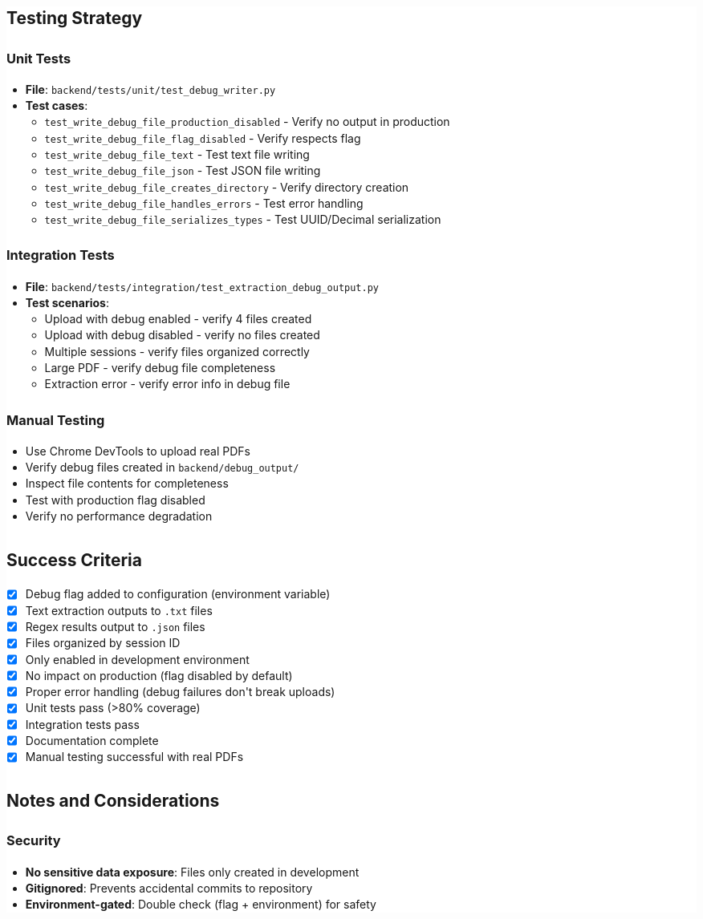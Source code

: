 ## Testing Strategy

### Unit Tests
- **File**: `backend/tests/unit/test_debug_writer.py`
- **Test cases**:
  - `test_write_debug_file_production_disabled` - Verify no output in production
  - `test_write_debug_file_flag_disabled` - Verify respects flag
  - `test_write_debug_file_text` - Test text file writing
  - `test_write_debug_file_json` - Test JSON file writing
  - `test_write_debug_file_creates_directory` - Verify directory creation
  - `test_write_debug_file_handles_errors` - Test error handling
  - `test_write_debug_file_serializes_types` - Test UUID/Decimal serialization

### Integration Tests
- **File**: `backend/tests/integration/test_extraction_debug_output.py`
- **Test scenarios**:
  - Upload with debug enabled - verify 4 files created
  - Upload with debug disabled - verify no files created
  - Multiple sessions - verify files organized correctly
  - Large PDF - verify debug file completeness
  - Extraction error - verify error info in debug file

### Manual Testing
- Use Chrome DevTools to upload real PDFs
- Verify debug files created in `backend/debug_output/`
- Inspect file contents for completeness
- Test with production flag disabled
- Verify no performance degradation

## Success Criteria

- [x] Debug flag added to configuration (environment variable)
- [x] Text extraction outputs to `.txt` files
- [x] Regex results output to `.json` files
- [x] Files organized by session ID
- [x] Only enabled in development environment
- [x] No impact on production (flag disabled by default)
- [x] Proper error handling (debug failures don't break uploads)
- [x] Unit tests pass (>80% coverage)
- [x] Integration tests pass
- [x] Documentation complete
- [x] Manual testing successful with real PDFs

## Notes and Considerations

### Security
- **No sensitive data exposure**: Files only created in development
- **Gitignored**: Prevents accidental commits to repository
- **Environment-gated**: Double check (flag + environment) for safety
